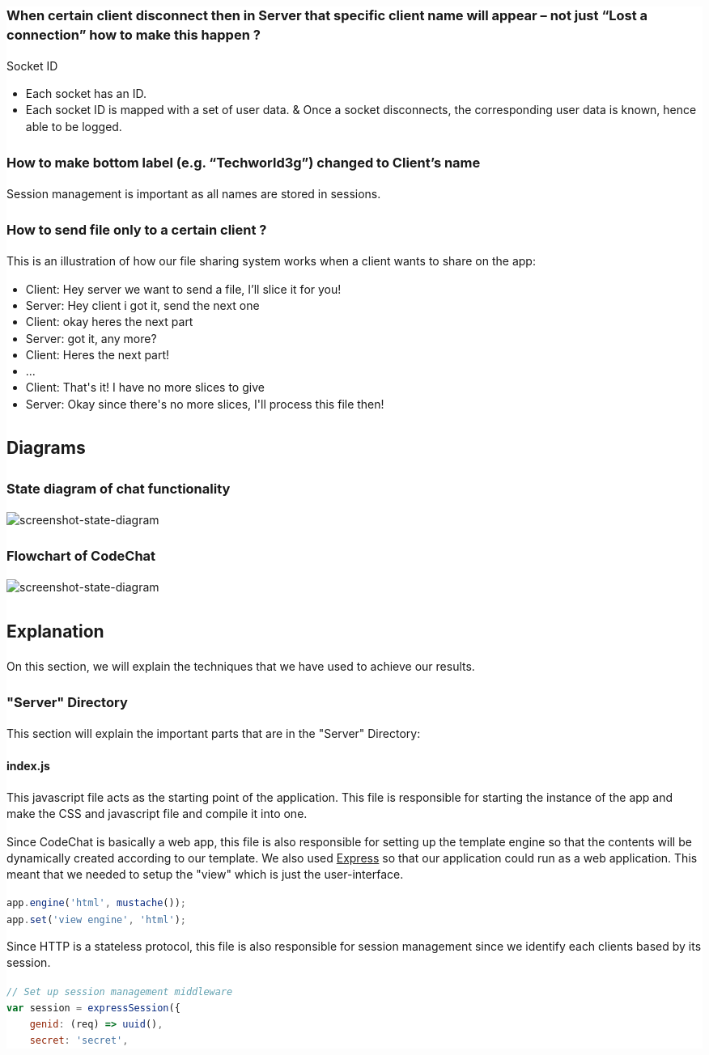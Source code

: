 ### When certain client disconnect then in Server that specific client name will appear – not just “Lost a connection” how to make this happen ?
Socket ID
* Each socket has an ID.
* Each socket ID is mapped with a set of user data.
& Once a socket disconnects, the corresponding user data is known, hence able to be logged.

### How to make bottom label (e.g. “Techworld3g”) changed to Client’s name

Session management is important as all names are stored in sessions.

### How to send file only to a certain client ?

This is an illustration of how our file sharing system works when a client wants to share on the app:
* Client: Hey server we want to send a file, I’ll slice it for you!
* Server: Hey client i got it, send the next one
* Client: okay heres the next part
* Server: got it, any more?
* Client: Heres the next part!
* ...
* Client: That's it! I have no more slices to give
* Server: Okay since there's no more slices, I'll process this file then!

## Diagrams

### State diagram of chat functionality
![screenshot-state-diagram](https://raw.githubusercontent.com/Log-baseE/CodeChat/master/screenshots/screenshot-state-diagram.png)

### Flowchart of CodeChat
![screenshot-state-diagram](https://raw.githubusercontent.com/Log-baseE/CodeChat/master/screenshots/flowchart-CodeChat.png)

## Explanation

On this section, we will explain the techniques that we have used to achieve our results.

### "Server" Directory

This section will explain the important parts that are in the "Server" Directory:


#### index.js
This javascript file acts as the starting point of the application. This file is responsible for starting the instance of the app and make the CSS and javascript file and compile it into one. 

Since CodeChat is basically a web app, this file is also responsible for setting up the template engine so that the contents will be dynamically created according to our template. We also used [Express](https://expressjs.com/) so that our application could run as a web application. This meant that we needed to setup the "view" which is just the user-interface.
```js
app.engine('html', mustache());
app.set('view engine', 'html');
```
Since HTTP is a stateless protocol,  this file is also responsible for session management since we identify each clients based by its session. 
```js
// Set up session management middleware
var session = expressSession({
    genid: (req) => uuid(),
    secret: 'secret',
```